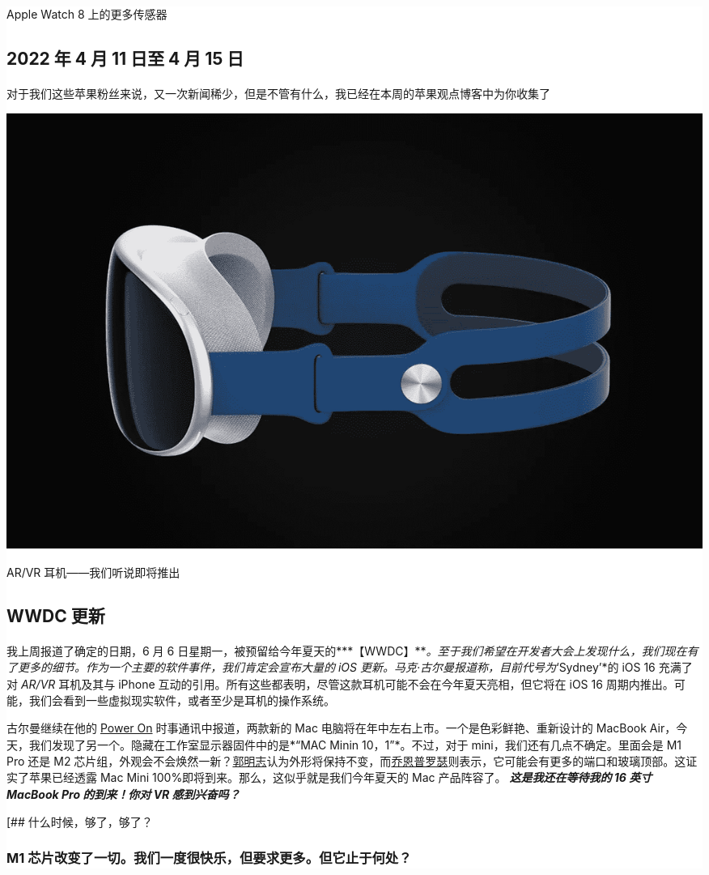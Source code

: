 Apple Watch 8 上的更多传感器

## 2022 年 4 月 11 日至 4 月 15 日

对于我们这些苹果粉丝来说，又一次新闻稀少，但是不管有什么，我已经在本周的苹果观点博客中为你收集了

![](img/a652a918f89c7a5fe3a64425ba98ed0c.png)

AR/VR 耳机——我们听说即将推出

## **WWDC 更新**

我上周报道了确定的日期，6 月 6 日星期一，被预留给今年夏天的***【WWDC】***。至于我们希望在开发者大会上发现什么，我们现在有了更多的细节。作为一个主要的软件事件，我们肯定会宣布大量的 iOS 更新。马克·古尔曼报道称，目前代号为*‘Sydney’*的 iOS 16 充满了对 *AR/VR* 耳机及其与 iPhone 互动的引用。所有这些都表明，尽管这款耳机可能不会在今年夏天亮相，但它将在 iOS 16 周期内推出。可能，我们会看到一些虚拟现实软件，或者至少是耳机的操作系统。

古尔曼继续在他的 [Power On](https://twitter.com/markgurman) 时事通讯中报道，两款新的 Mac 电脑将在年中左右上市。一个是色彩鲜艳、重新设计的 MacBook Air，今天，我们发现了另一个。隐藏在工作室显示器固件中的是*“MAC Minin 10，1”*。不过，对于 mini，我们还有几点不确定。里面会是 M1 Pro 还是 M2 芯片组，外观会不会焕然一新？[郭明志](https://twitter.com/mingchikuo)认为外形将保持不变，而[乔恩普罗瑟](https://twitter.com/jon_prosser)则表示，它可能会有更多的端口和玻璃顶部。这证实了苹果已经透露 Mac Mini 100%即将到来。那么，这似乎就是我们今年夏天的 Mac 产品阵容了。 ***这是我还在等待我的 16 英寸 MacBook Pro 的到来！你对 VR 感到兴奋吗？***

[](/codex/when-is-enough-enough-d66ad10a049b) [## 什么时候，够了，够了？

### M1 芯片改变了一切。我们一度很快乐，但要求更多。但它止于何处？
